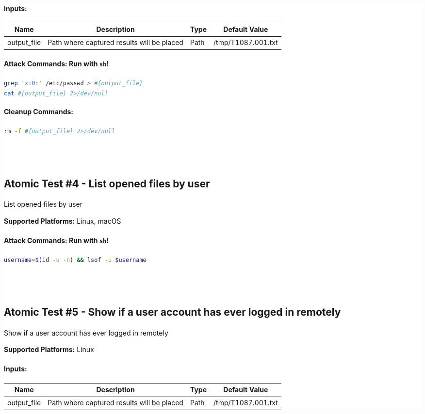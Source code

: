 


#### Inputs:
| Name | Description | Type | Default Value | 
|------|-------------|------|---------------|
| output_file | Path where captured results will be placed | Path | /tmp/T1087.001.txt|


#### Attack Commands: Run with `sh`! 


```sh
grep 'x:0:' /etc/passwd > #{output_file}
cat #{output_file} 2>/dev/null
```

#### Cleanup Commands:
```sh
rm -f #{output_file} 2>/dev/null
```





<br/>
<br/>

## Atomic Test #4 - List opened files by user
List opened files by user

**Supported Platforms:** Linux, macOS





#### Attack Commands: Run with `sh`! 


```sh
username=$(id -u -n) && lsof -u $username
```






<br/>
<br/>

## Atomic Test #5 - Show if a user account has ever logged in remotely
Show if a user account has ever logged in remotely

**Supported Platforms:** Linux




#### Inputs:
| Name | Description | Type | Default Value | 
|------|-------------|------|---------------|
| output_file | Path where captured results will be placed | Path | /tmp/T1087.001.txt|

